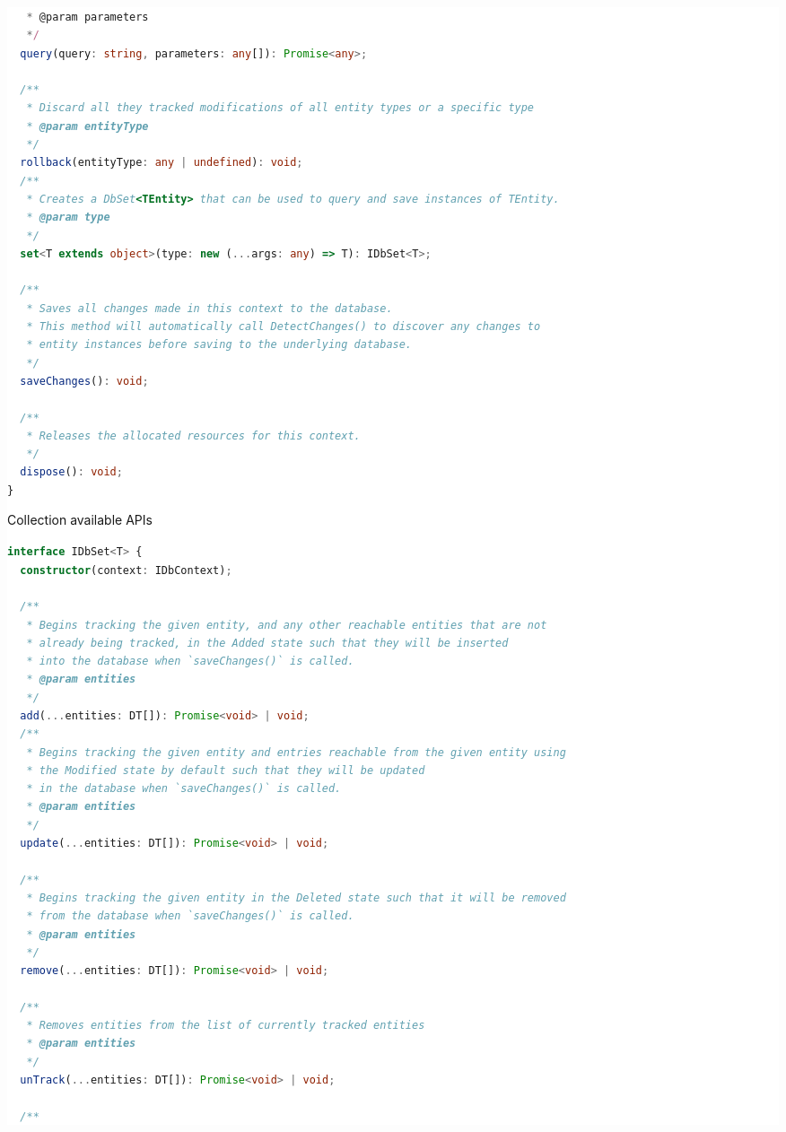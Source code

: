 ```ts
   * @param parameters
   */
  query(query: string, parameters: any[]): Promise<any>;

  /**
   * Discard all they tracked modifications of all entity types or a specific type
   * @param entityType
   */
  rollback(entityType: any | undefined): void;
  /**
   * Creates a DbSet<TEntity> that can be used to query and save instances of TEntity.
   * @param type
   */
  set<T extends object>(type: new (...args: any) => T): IDbSet<T>;

  /**
   * Saves all changes made in this context to the database.
   * This method will automatically call DetectChanges() to discover any changes to
   * entity instances before saving to the underlying database.
   */
  saveChanges(): void;

  /**
   * Releases the allocated resources for this context.
   */
  dispose(): void;
}
```

Collection available APIs

```ts
interface IDbSet<T> {
  constructor(context: IDbContext);

  /**
   * Begins tracking the given entity, and any other reachable entities that are not
   * already being tracked, in the Added state such that they will be inserted
   * into the database when `saveChanges()` is called.
   * @param entities
   */
  add(...entities: DT[]): Promise<void> | void;
  /**
   * Begins tracking the given entity and entries reachable from the given entity using
   * the Modified state by default such that they will be updated
   * in the database when `saveChanges()` is called.
   * @param entities
   */
  update(...entities: DT[]): Promise<void> | void;

  /**
   * Begins tracking the given entity in the Deleted state such that it will be removed
   * from the database when `saveChanges()` is called.
   * @param entities
   */
  remove(...entities: DT[]): Promise<void> | void;

  /**
   * Removes entities from the list of currently tracked entities
   * @param entities
   */
  unTrack(...entities: DT[]): Promise<void> | void;

  /**
```